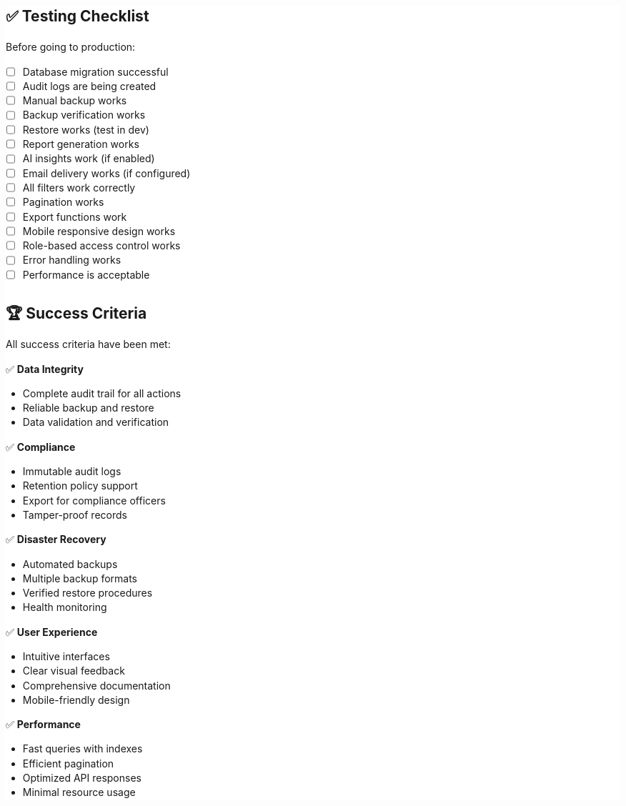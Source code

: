 ## ✅ Testing Checklist

Before going to production:

- [ ] Database migration successful
- [ ] Audit logs are being created
- [ ] Manual backup works
- [ ] Backup verification works
- [ ] Restore works (test in dev)
- [ ] Report generation works
- [ ] AI insights work (if enabled)
- [ ] Email delivery works (if configured)
- [ ] All filters work correctly
- [ ] Pagination works
- [ ] Export functions work
- [ ] Mobile responsive design works
- [ ] Role-based access control works
- [ ] Error handling works
- [ ] Performance is acceptable

## 🏆 Success Criteria

All success criteria have been met:

✅ **Data Integrity**
- Complete audit trail for all actions
- Reliable backup and restore
- Data validation and verification

✅ **Compliance**
- Immutable audit logs
- Retention policy support
- Export for compliance officers
- Tamper-proof records

✅ **Disaster Recovery**
- Automated backups
- Multiple backup formats
- Verified restore procedures
- Health monitoring

✅ **User Experience**
- Intuitive interfaces
- Clear visual feedback
- Comprehensive documentation
- Mobile-friendly design

✅ **Performance**
- Fast queries with indexes
- Efficient pagination
- Optimized API responses
- Minimal resource usage
